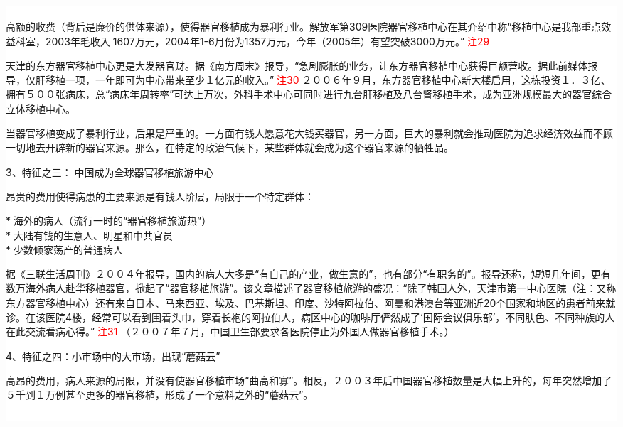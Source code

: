   <br/>
  高额的收费（背后是廉价的供体来源），使得器官移植成为暴利行业。解放军第309医院器官移植中心在其介绍中称“移植中心是我部重点效益科室，2003年毛收入 1607万元，2004年1-6月份为1357万元，今年（2005年）有望突破3000万元。”
  <font color="red">
   注29
  </font>
 </p>
 <p>
  天津的东方器官移植中心更是大发器官财。据《南方周末》报导，“急剧膨胀的业务，让东方器官移植中心获得巨额营收。据此前媒体报导，仅肝移植一项，一年即可为中心带来至少１亿元的收入。”
  <font color="red">
   注30
  </font>
  ２００６年９月，东方器官移植中心新大楼启用，这栋投资１．３亿、拥有５００张病床，总“病床年周转率”可达上万次，外科手术中心可同时进行九台肝移植及八台肾移植手术，成为亚洲规模最大的器官综合立体移植中心。
 </p>
 <p>
  当器官移植变成了暴利行业，后果是严重的。一方面有钱人愿意花大钱买器官，另一方面，巨大的暴利就会推动医院为追求经济效益而不顾一切地去开辟新的器官来源。那么，在特定的政治气候下，某些群体就会成为这个器官来源的牺牲品。
 </p>
 <p>
  3、特征之三： 中国成为全球器官移植旅游中心
 </p>
 <p>
  昂贵的费用使得病患的主要来源是有钱人阶层，局限于一个特定群体：
 </p>
 <p>
  * 海外的病人（流行一时的“器官移植旅游热”）
  <br/>
  * 大陆有钱的生意人、明星和中共官员
  <br/>
  * 少数倾家荡产的普通病人
 </p>
 <p>
  据《三联生活周刊》２００４年报导，国内的病人大多是“有自己的产业，做生意的”，也有部分“有职务的”。报导还称，短短几年间，更有数万海外病人赴华移植器官，掀起了“器官移植旅游”。该文章描述了器官移植旅游的盛况：“除了韩国人外，天津市第一中心医院（注：又称东方器官移植中心）还有来自日本、马来西亚、埃及、巴基斯坦、印度、沙特阿拉伯、阿曼和港澳台等亚洲近20个国家和地区的患者前来就诊。在该医院4楼，经常可以看到围着头巾，穿着长袍的阿拉伯人，病区中心的咖啡厅俨然成了‘国际会议俱乐部’，不同肤色、不同种族的人在此交流看病心得。”
  <font color="red">
   注31
  </font>
  （２００７年７月，中国卫生部要求各医院停止为外国人做器官移植手术。）
 </p>
 <p>
  4、特征之四：小市场中的大市场，出现“蘑菇云”
 </p>
 <p>
  高昂的费用，病人来源的局限，并没有使器官移植市场“曲高和寡”。相反，２００３年后中国器官移植数量是大幅上升的，每年突然增加了５千到１万例甚至更多的器官移植，形成了一个意料之外的“蘑菇云”。
 </p>
 <p>
  
 </p>
 <div style="line-height: 90%; text-align: center;">
  <ok href=" https://i.epochtimes.com/assets/uploads/2013/11/912142217431123.jpg" rel="noreferrer noopener" target="_blank">
   <img alt="" class="size-medium wp-image-7603911" src="https://i.epochtimes.com/assets/uploads/2013/11/912142217431123.jpg" title=""/>
  </ok>
  <br/>
  <span class="bn12">
  </span>
 </div>
 <p>
  
